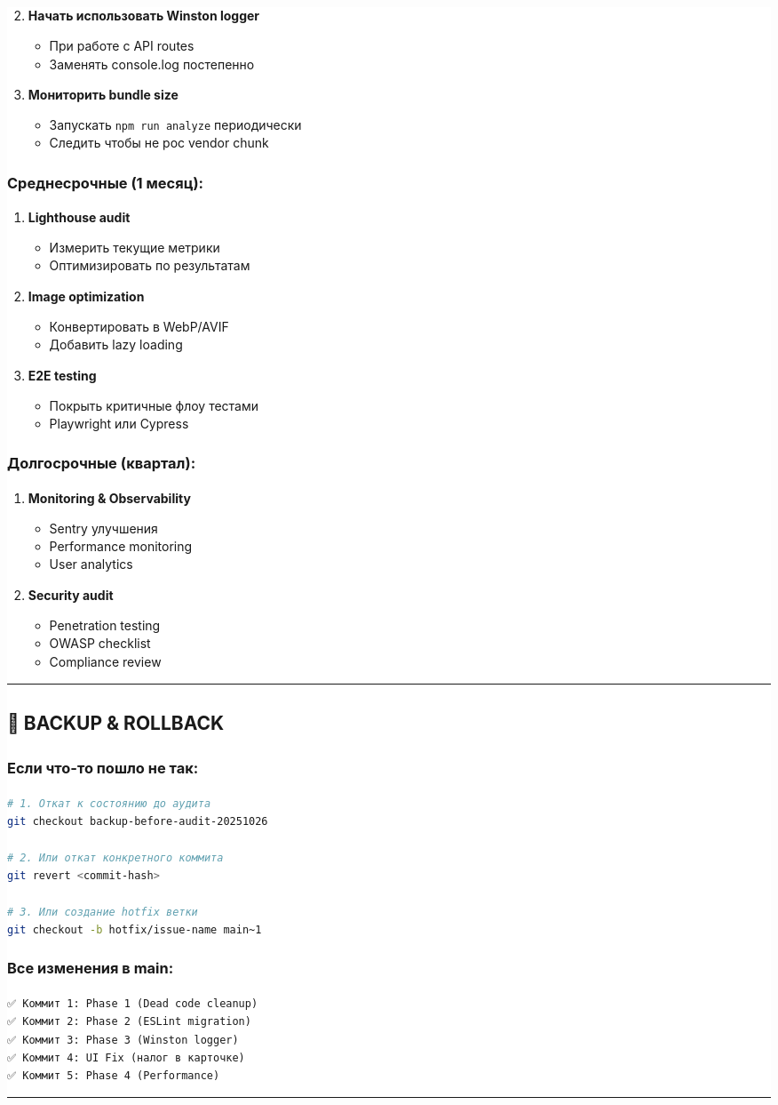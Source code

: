2. **Начать использовать Winston logger**
   - При работе с API routes
   - Заменять console.log постепенно

3. **Мониторить bundle size**
   - Запускать `npm run analyze` периодически
   - Следить чтобы не рос vendor chunk

### **Среднесрочные (1 месяц):**

1. **Lighthouse audit**
   - Измерить текущие метрики
   - Оптимизировать по результатам

2. **Image optimization**
   - Конвертировать в WebP/AVIF
   - Добавить lazy loading

3. **E2E testing**
   - Покрыть критичные флоу тестами
   - Playwright или Cypress

### **Долгосрочные (квартал):**

1. **Monitoring & Observability**
   - Sentry улучшения
   - Performance monitoring
   - User analytics

2. **Security audit**
   - Penetration testing
   - OWASP checklist
   - Compliance review

---

## 💾 BACKUP & ROLLBACK

### **Если что-то пошло не так:**

```bash
# 1. Откат к состоянию до аудита
git checkout backup-before-audit-20251026

# 2. Или откат конкретного коммита
git revert <commit-hash>

# 3. Или создание hotfix ветки
git checkout -b hotfix/issue-name main~1
```

### **Все изменения в main:**
```
✅ Коммит 1: Phase 1 (Dead code cleanup)
✅ Коммит 2: Phase 2 (ESLint migration)
✅ Коммит 3: Phase 3 (Winston logger)
✅ Коммит 4: UI Fix (налог в карточке)
✅ Коммит 5: Phase 4 (Performance)
```

---